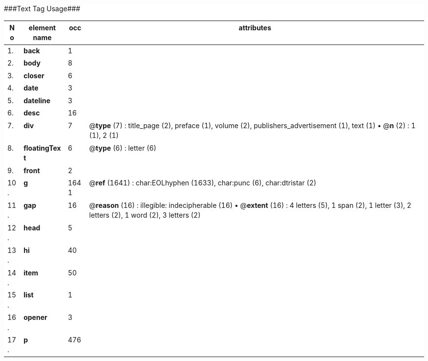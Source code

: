 
###Text Tag Usage###

|No|element name|occ|attributes|
|---|---|---|---|
|1.|__back__|1||
|2.|__body__|8||
|3.|__closer__|6||
|4.|__date__|3||
|5.|__dateline__|3||
|6.|__desc__|16||
|7.|__div__|7| @__type__ (7) : title_page (2), preface (1), volume (2), publishers_advertisement (1), text (1)  •  @__n__ (2) : 1 (1), 2 (1)|
|8.|__floatingText__|6| @__type__ (6) : letter (6)|
|9.|__front__|2||
|10.|__g__|1641| @__ref__ (1641) : char:EOLhyphen (1633), char:punc (6), char:dtristar (2)|
|11.|__gap__|16| @__reason__ (16) : illegible: indecipherable (16)  •  @__extent__ (16) : 4 letters (5), 1 span (2), 1 letter (3), 2 letters (2), 1 word (2), 3 letters (2)|
|12.|__head__|5||
|13.|__hi__|40||
|14.|__item__|50||
|15.|__list__|1||
|16.|__opener__|3||
|17.|__p__|476||